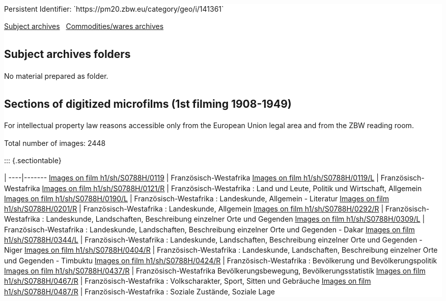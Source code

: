 <div class="hint">Persistent Identifier: `https://pm20.zbw.eu/category/geo/i/141361`</div>





[Subject archives](#subject-archives-folders) &#160; [Commodities/wares archives](#commoditieswares-archives-folders)




## Subject archives folders








No material prepared as folder.



<a id="filmsections" />

## Sections of digitized microfilms (1st filming 1908-1949)

<p>For intellectual property law reasons accessible only from the European Union legal area and from the ZBW reading room.</p>



<p>Total number of images: 2448</p>




::: {.sectiontable}

 | 
----|-------
<a class="btn" href="https://pm20.zbw.eu/film/h1/sh/S0788H/0119" rel="nofollow">Images on film h1/sh/S0788H/0119</a> | Französisch-Westafrika
<a class="btn" href="https://pm20.zbw.eu/film/h1/sh/S0788H/0119/L" rel="nofollow">Images on film h1/sh/S0788H/0119/L</a> | Französisch-Westafrika
<a class="btn" href="https://pm20.zbw.eu/film/h1/sh/S0788H/0121/R" rel="nofollow">Images on film h1/sh/S0788H/0121/R</a> | Französisch-Westafrika : Land und Leute, Politik und Wirtschaft, Allgemein
<a class="btn" href="https://pm20.zbw.eu/film/h1/sh/S0788H/0190/L" rel="nofollow">Images on film h1/sh/S0788H/0190/L</a> | Französisch-Westafrika : Landeskunde, Allgemein - Literatur
<a class="btn" href="https://pm20.zbw.eu/film/h1/sh/S0788H/0201/R" rel="nofollow">Images on film h1/sh/S0788H/0201/R</a> | Französisch-Westafrika : Landeskunde, Allgemein
<a class="btn" href="https://pm20.zbw.eu/film/h1/sh/S0788H/0292/R" rel="nofollow">Images on film h1/sh/S0788H/0292/R</a> | Französisch-Westafrika : Landeskunde, Landschaften, Beschreibung einzelner Orte und Gegenden
<a class="btn" href="https://pm20.zbw.eu/film/h1/sh/S0788H/0309/L" rel="nofollow">Images on film h1/sh/S0788H/0309/L</a> | Französisch-Westafrika : Landeskunde, Landschaften, Beschreibung einzelner Orte und Gegenden - Dakar
<a class="btn" href="https://pm20.zbw.eu/film/h1/sh/S0788H/0344/L" rel="nofollow">Images on film h1/sh/S0788H/0344/L</a> | Französisch-Westafrika : Landeskunde, Landschaften, Beschreibung einzelner Orte und Gegenden - Niger
<a class="btn" href="https://pm20.zbw.eu/film/h1/sh/S0788H/0404/R" rel="nofollow">Images on film h1/sh/S0788H/0404/R</a> | Französisch-Westafrika : Landeskunde, Landschaften, Beschreibung einzelner Orte und Gegenden - Timbuktu
<a class="btn" href="https://pm20.zbw.eu/film/h1/sh/S0788H/0424/R" rel="nofollow">Images on film h1/sh/S0788H/0424/R</a> | Französisch-Westafrika : Bevölkerung und Bevölkerungspolitik
<a class="btn" href="https://pm20.zbw.eu/film/h1/sh/S0788H/0437/R" rel="nofollow">Images on film h1/sh/S0788H/0437/R</a> | Französisch-Westafrika  Bevölkerungsbewegung, Bevölkerungsstatistik
<a class="btn" href="https://pm20.zbw.eu/film/h1/sh/S0788H/0467/R" rel="nofollow">Images on film h1/sh/S0788H/0467/R</a> | Französisch-Westafrika : Volkscharakter, Sport, Sitten und Gebräuche
<a class="btn" href="https://pm20.zbw.eu/film/h1/sh/S0788H/0487/R" rel="nofollow">Images on film h1/sh/S0788H/0487/R</a> | Französisch-Westafrika : Soziale Zustände, Soziale Lage